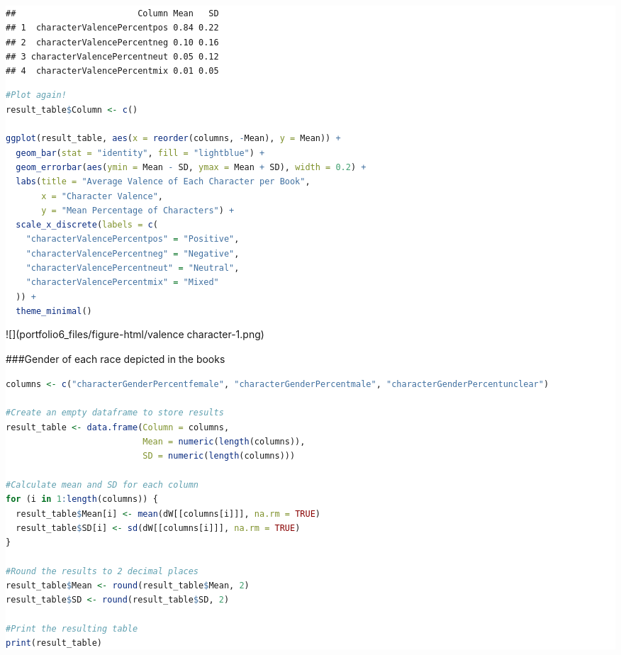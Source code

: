 ```
##                        Column Mean   SD
## 1  characterValencePercentpos 0.84 0.22
## 2  characterValencePercentneg 0.10 0.16
## 3 characterValencePercentneut 0.05 0.12
## 4  characterValencePercentmix 0.01 0.05
```

``` r
#Plot again!
result_table$Column <- c()

ggplot(result_table, aes(x = reorder(columns, -Mean), y = Mean)) +
  geom_bar(stat = "identity", fill = "lightblue") +
  geom_errorbar(aes(ymin = Mean - SD, ymax = Mean + SD), width = 0.2) +
  labs(title = "Average Valence of Each Character per Book",
       x = "Character Valence",
       y = "Mean Percentage of Characters") +
  scale_x_discrete(labels = c(
    "characterValencePercentpos" = "Positive",
    "characterValencePercentneg" = "Negative",
    "characterValencePercentneut" = "Neutral",
    "characterValencePercentmix" = "Mixed"
  )) +
  theme_minimal()
```

![](portfolio6_files/figure-html/valence character-1.png)

###Gender of each race depicted in the books


``` r
columns <- c("characterGenderPercentfemale", "characterGenderPercentmale", "characterGenderPercentunclear")

#Create an empty dataframe to store results
result_table <- data.frame(Column = columns,
                           Mean = numeric(length(columns)),
                           SD = numeric(length(columns)))

#Calculate mean and SD for each column
for (i in 1:length(columns)) {
  result_table$Mean[i] <- mean(dW[[columns[i]]], na.rm = TRUE)
  result_table$SD[i] <- sd(dW[[columns[i]]], na.rm = TRUE)
}

#Round the results to 2 decimal places
result_table$Mean <- round(result_table$Mean, 2)
result_table$SD <- round(result_table$SD, 2)

#Print the resulting table
print(result_table)
```
